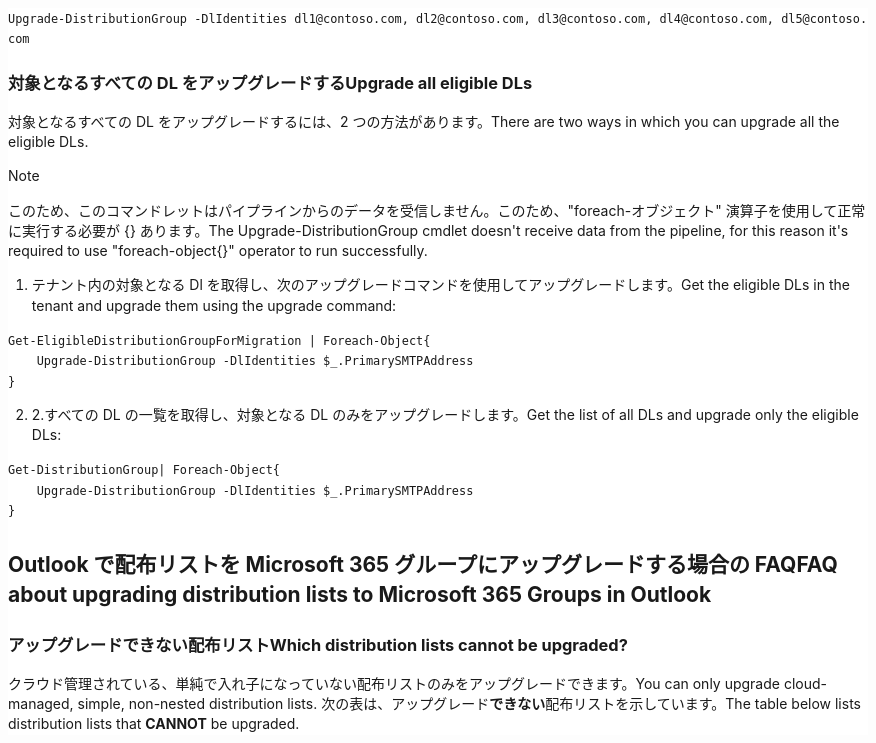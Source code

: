 `Upgrade-DistributionGroup -DlIdentities dl1@contoso.com, dl2@contoso.com, dl3@contoso.com, dl4@contoso.com, dl5@contoso.com`

### <a name="upgrade-all-eligible-dls"></a><span data-ttu-id="9504e-149">対象となるすべての DL をアップグレードする</span><span class="sxs-lookup"><span data-stu-id="9504e-149">Upgrade all eligible DLs</span></span>

<span data-ttu-id="9504e-150">対象となるすべての DL をアップグレードするには、2 つの方法があります。</span><span class="sxs-lookup"><span data-stu-id="9504e-150">There are two ways in which you can upgrade all the eligible DLs.</span></span>

> [!NOTE]
> <span data-ttu-id="9504e-151">このため、このコマンドレットはパイプラインからのデータを受信しません。このため、"foreach-オブジェクト" 演算子を使用して正常に実行する必要が {} あります。</span><span class="sxs-lookup"><span data-stu-id="9504e-151">The Upgrade-DistributionGroup cmdlet doesn't receive data from the pipeline, for this reason it's required to use "foreach-object{}" operator to run successfully.</span></span>

1. <span data-ttu-id="9504e-152">テナント内の対象となる Dl を取得し、次のアップグレードコマンドを使用してアップグレードします。</span><span class="sxs-lookup"><span data-stu-id="9504e-152">Get the eligible DLs in the tenant and upgrade them using the upgrade command:</span></span>

```
Get-EligibleDistributionGroupForMigration | Foreach-Object{
    Upgrade-DistributionGroup -DlIdentities $_.PrimarySMTPAddress
}
```

2. <span data-ttu-id="9504e-153">2.すべての DL の一覧を取得し、対象となる DL のみをアップグレードします。</span><span class="sxs-lookup"><span data-stu-id="9504e-153">Get the list of all DLs and upgrade only the eligible DLs:</span></span>

```
Get-DistributionGroup| Foreach-Object{
    Upgrade-DistributionGroup -DlIdentities $_.PrimarySMTPAddress
}
```

## <a name="faq-about-upgrading-distribution-lists-to-microsoft-365-groups-in-outlook"></a><span data-ttu-id="9504e-154">Outlook で配布リストを Microsoft 365 グループにアップグレードする場合の FAQ</span><span class="sxs-lookup"><span data-stu-id="9504e-154">FAQ about upgrading distribution lists to Microsoft 365 Groups in Outlook</span></span>

### <a name="which-distribution-lists-cannot-be-upgraded"></a><span data-ttu-id="9504e-155">アップグレードできない配布リスト</span><span class="sxs-lookup"><span data-stu-id="9504e-155">Which distribution lists cannot be upgraded?</span></span>

<span data-ttu-id="9504e-156">クラウド管理されている、単純で入れ子になっていない配布リストのみをアップグレードできます。</span><span class="sxs-lookup"><span data-stu-id="9504e-156">You can only upgrade cloud-managed, simple, non-nested distribution lists.</span></span> <span data-ttu-id="9504e-157">次の表は、アップグレード**できない**配布リストを示しています。</span><span class="sxs-lookup"><span data-stu-id="9504e-157">The table below lists distribution lists that **CANNOT** be upgraded.</span></span>
